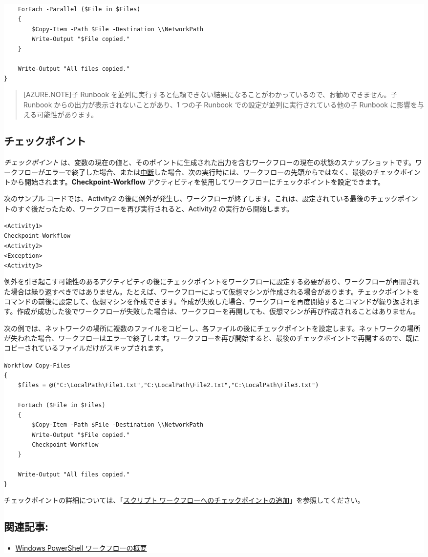 		ForEach -Parallel ($File in $Files) 
		{
			$Copy-Item -Path $File -Destination \\NetworkPath
			Write-Output "$File copied."
		}
		
		Write-Output "All files copied."
	}

> [AZURE.NOTE]子 Runbook を並列に実行すると信頼できない結果になることがわかっているので、お勧めできません。子 Runbook からの出力が表示されないことがあり、1 つの子 Runbook での設定が並列に実行されている他の子 Runbook に影響を与える可能性があります。


## チェックポイント

*チェックポイント* は、変数の現在の値と、そのポイントに生成された出力を含むワークフローの現在の状態のスナップショットです。ワークフローがエラーで終了した場合、または[中断](suspending-a-workflow)した場合、次の実行時には、ワークフローの先頭からではなく、最後のチェックポイントから開始されます。**Checkpoint-Workflow** アクティビティを使用してワークフローにチェックポイントを設定できます。

次のサンプル コードでは、Activity2 の後に例外が発生し、ワークフローが終了します。これは、設定されている最後のチェックポイントのすぐ後だったため、ワークフローを再び実行されると、Activity2 の実行から開始します。

    <Activity1>
    Checkpoint-Workflow
    <Activity2>
    <Exception>
    <Activity3>

例外を引き起こす可能性のあるアクティビティの後にチェックポイントをワークフローに設定する必要があり、ワークフローが再開された場合は繰り返すべきではありません。たとえば、ワークフローによって仮想マシンが作成される場合があります。チェックポイントをコマンドの前後に設定して、仮想マシンを作成できます。作成が失敗した場合、ワークフローを再度開始するとコマンドが繰り返されます。作成が成功した後でワークフローが失敗した場合は、ワークフローを再開しても、仮想マシンが再び作成されることはありません。

次の例では、ネットワークの場所に複数のファイルをコピーし、各ファイルの後にチェックポイントを設定します。ネットワークの場所が失われた場合、ワークフローはエラーで終了します。ワークフローを再び開始すると、最後のチェックポイントで再開するので、既にコピーされているファイルだけがスキップされます。

	Workflow Copy-Files
	{
		$files = @("C:\LocalPath\File1.txt","C:\LocalPath\File2.txt","C:\LocalPath\File3.txt")

		ForEach ($File in $Files) 
		{
			$Copy-Item -Path $File -Destination \\NetworkPath
			Write-Output "$File copied."
			Checkpoint-Workflow
		}
		
		Write-Output "All files copied."
	}



チェックポイントの詳細については、「[スクリプト ワークフローへのチェックポイントの追加](http://technet.microsoft.com/library/jj574114.aspx)」を参照してください。



## 関連記事:

- [Windows PowerShell ワークフローの概要](http://technet.microsoft.com/library/jj134242.aspx) 

